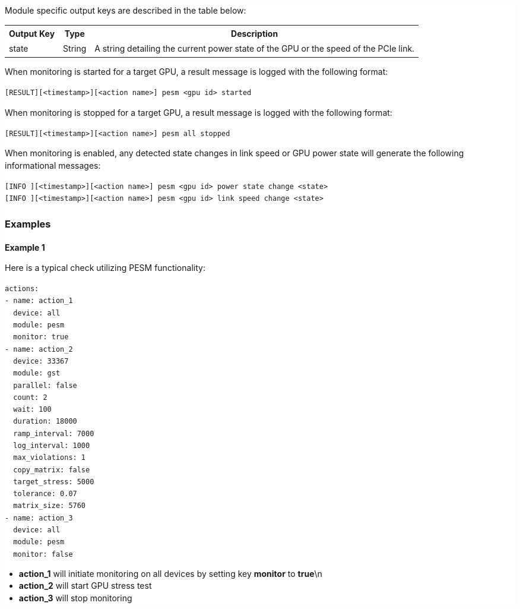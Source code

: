 Module specific output keys are described in the table below:
<table>
<tr><th>Output Key</th> <th>Type</th><th> Description</th></tr>
<tr><td>state</td><td>String</td><td>A string detailing the current power state
of the GPU or the speed of the PCIe link.</td></tr>
</table>

When monitoring is started for a target GPU, a result message is logged
with the following format:

    [RESULT][<timestamp>][<action name>] pesm <gpu id> started

When monitoring is stopped for a target GPU, a result message is logged
with the following format:

    [RESULT][<timestamp>][<action name>] pesm all stopped

When monitoring is enabled, any detected state changes in link speed or GPU
power state will generate the following informational messages:

    [INFO ][<timestamp>][<action name>] pesm <gpu id> power state change <state>
    [INFO ][<timestamp>][<action name>] pesm <gpu id> link speed change <state>

### Examples

**Example 1**

Here is a typical check utilizing PESM functionality:

    actions:
    - name: action_1
      device: all
      module: pesm
      monitor: true
    - name: action_2
      device: 33367
      module: gst
      parallel: false
      count: 2
      wait: 100
      duration: 18000
      ramp_interval: 7000
      log_interval: 1000
      max_violations: 1
      copy_matrix: false
      target_stress: 5000
      tolerance: 0.07
      matrix_size: 5760
    - name: action_3
      device: all
      module: pesm
      monitor: false

-  **action_1** will initiate monitoring on all devices by setting key **monitor** to **true**\n
-  **action_2** will start GPU stress test
-  **action_3** will stop monitoring
